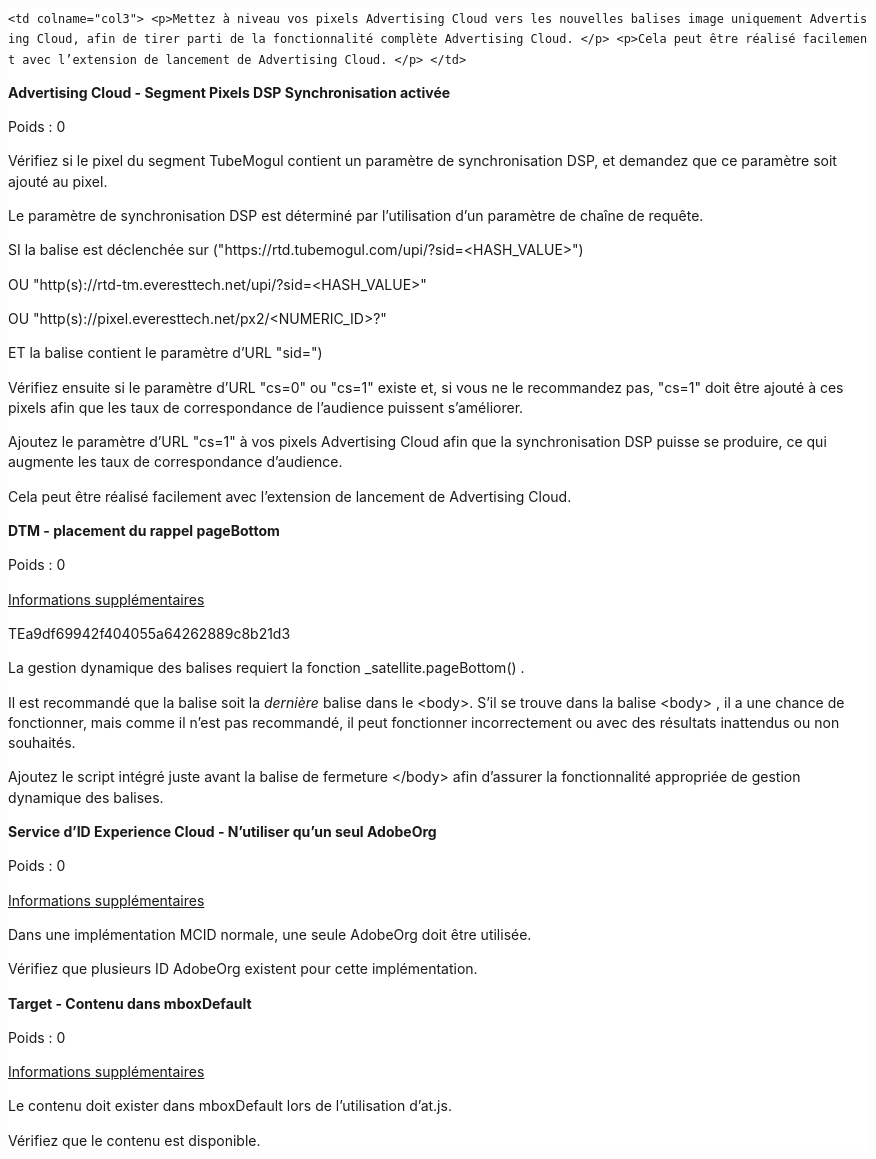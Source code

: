     <td colname="col3"> <p>Mettez à niveau vos pixels Advertising Cloud vers les nouvelles balises image uniquement Advertising Cloud, afin de tirer parti de la fonctionnalité complète Advertising Cloud. </p> <p>Cela peut être réalisé facilement avec l’extension de lancement de Advertising Cloud. </p> </td> 
   </tr> 
   <tr> 
    <td colname="col1"> <p><b>Advertising Cloud - Segment Pixels DSP Synchronisation activée</b> </p> <p>Poids : 0 </p> </td> 
    <td colname="col2"> <p>Vérifiez si le pixel du segment TubeMogul contient un paramètre de synchronisation DSP, et demandez que ce paramètre soit ajouté au pixel. </p> <p>Le paramètre de synchronisation DSP est déterminé par l’utilisation d’un paramètre de chaîne de requête. </p> <p>SI la balise est déclenchée sur<span class="codeph"> ("https://rtd.tubemogul.com/upi/?sid=&lt;HASH_VALUE&gt;")</span> </p> <p> OU <span class="codeph"> "http(s)://rtd-tm.everesttech.net/upi/?sid=&lt;HASH_VALUE&gt;"</span> </p> <p> OU <span class="codeph"> "http(s)://pixel.everesttech.net/px2/&lt;NUMERIC_ID&gt;?"</span> </p> <p>ET la balise contient le paramètre d’URL <span class="codeph"> "sid=")</span> </p> <p>Vérifiez ensuite si le paramètre d’URL <span class="codeph"> "cs=0"</span> ou<span class="codeph"> "cs=1"</span> existe et, si vous ne le recommandez pas, <span class="codeph"> "cs=1"</span> doit être ajouté à ces pixels afin que les taux de correspondance de l’audience puissent s’améliorer. </p> </td> 
    <td colname="col3"> <p> Ajoutez le paramètre d’URL <span class="codeph"> "cs=1"</span> à vos pixels Advertising Cloud afin que la synchronisation DSP puisse se produire, ce qui augmente les taux de correspondance d’audience. </p> <p>Cela peut être réalisé facilement avec l’extension de lancement de Advertising Cloud. </p> </td> 
   </tr> 
   <tr> 
    <td colname="col1"> <p><b>DTM - placement du rappel pageBottom</b> </p> <p>Poids : 0 </p> <p><a href="https://docs.adobe.com/content/help/en/dtm/using/client-side/t-add-header-fooder-code.html" format="html" scope="external"> Informations supplémentaires</a> </p> 
     <draft-comment>
       TEa9df69942f404055a64262889c8b21d3 
     </draft-comment> </td> 
    <td colname="col2"> <p> La gestion dynamique des balises requiert la fonction<span class="codeph"> _satellite.pageBottom()</span> . </p> <p> Il est recommandé que la balise soit la <i>dernière</i> balise dans le <span class="codeph"> &lt;body&gt;</span>. S’il se trouve dans la balise <span class="codeph"> &lt;body&gt;</span> , il a une chance de fonctionner, mais comme il n’est pas recommandé, il peut fonctionner incorrectement ou avec des résultats inattendus ou non souhaités. </p> </td> 
    <td colname="col3"> <p>Ajoutez le script intégré juste avant la balise de fermeture <span class="codeph"> &lt;/body&gt;</span> afin d’assurer la fonctionnalité appropriée de gestion dynamique des balises. </p> </td> 
   </tr> 
   <tr> 
    <td colname="col1"> <p><b> Service d’ID Experience Cloud - N’utiliser qu’un seul AdobeOrg</b> </p> <p>Poids : 0 </p> <p><a href="https://docs.adobe.com/content/help/en/id-service/using/intro/id-request.html" format="html" scope="external"> Informations supplémentaires</a> </p> </td> 
    <td colname="col2"> <p>Dans une implémentation MCID normale, une seule AdobeOrg doit être utilisée. </p> </td> 
    <td colname="col3"> <p>Vérifiez que plusieurs ID AdobeOrg existent pour cette implémentation. </p> </td> 
   </tr> 
   <tr> 
    <td colname="col1"> <p><b> Target - Contenu dans mboxDefault</b> </p> <p>Poids : 0 </p> <p><a href="https://docs.adobe.com/content/help/en/target/using/implement-target/client-side/functions-overview/mboxcreate-atjs.html" format="html" scope="external"> Informations supplémentaires</a> </p> </td> 
    <td colname="col2"> <p> Le contenu doit exister dans mboxDefault lors de l’utilisation d’at.js. </p> </td> 
    <td colname="col3"> <p>Vérifiez que le contenu est disponible. </p> </td> 
   </tr> 
  </tbody> 
</table>
